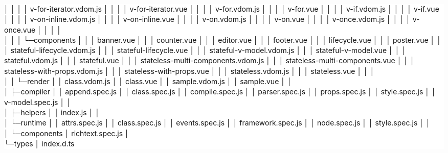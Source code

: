 │      │  │  │  v-for-iterator.vdom.js
│      │  │  │  v-for-iterator.vue
│      │  │  │  v-for.vdom.js
│      │  │  │  v-for.vue
│      │  │  │  v-if.vdom.js
│      │  │  │  v-if.vue
│      │  │  │  v-on-inline.vdom.js
│      │  │  │  v-on-inline.vue
│      │  │  │  v-on.vdom.js
│      │  │  │  v-on.vue
│      │  │  │  v-once.vdom.js
│      │  │  │  v-once.vue
│      │  │  │  
│      │  │  └─components
│      │  │          banner.vue
│      │  │          counter.vue
│      │  │          editor.vue
│      │  │          footer.vue
│      │  │          lifecycle.vue
│      │  │          poster.vue
│      │  │          stateful-lifecycle.vdom.js
│      │  │          stateful-lifecycle.vue
│      │  │          stateful-v-model.vdom.js
│      │  │          stateful-v-model.vue
│      │  │          stateful.vdom.js
│      │  │          stateful.vue
│      │  │          stateless-multi-components.vdom.js
│      │  │          stateless-multi-components.vue
│      │  │          stateless-with-props.vdom.js
│      │  │          stateless-with-props.vue
│      │  │          stateless.vdom.js
│      │  │          stateless.vue
│      │  │          
│      │  └─render
│      │          class.vdom.js
│      │          class.vue
│      │          sample.vdom.js
│      │          sample.vue
│      │          
│      ├─compiler
│      │      append.spec.js
│      │      class.spec.js
│      │      compile.spec.js
│      │      parser.spec.js
│      │      props.spec.js
│      │      style.spec.js
│      │      v-model.spec.js
│      │      
│      ├─helpers
│      │      index.js
│      │      
│      └─runtime
│          │  attrs.spec.js
│          │  class.spec.js
│          │  events.spec.js
│          │  framework.spec.js
│          │  node.spec.js
│          │  style.spec.js
│          │  
│          └─components
│                  richtext.spec.js
│                  
└─types
    │  index.d.ts